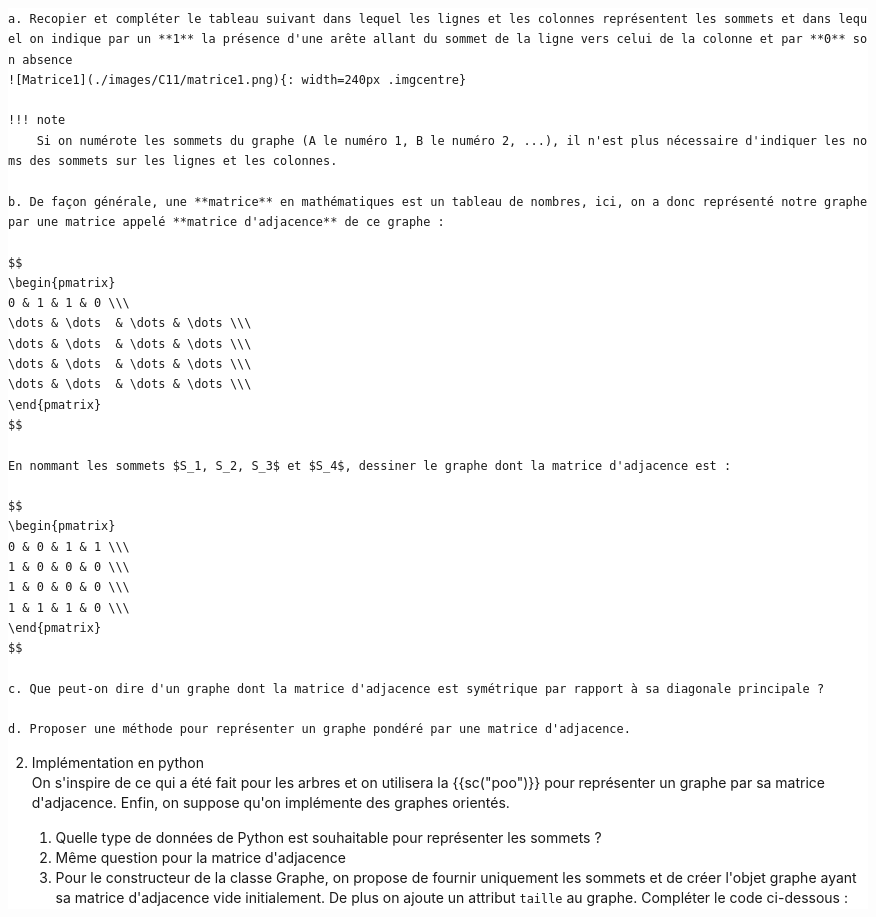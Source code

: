     a. Recopier et compléter le tableau suivant dans lequel les lignes et les colonnes représentent les sommets et dans lequel on indique par un **1** la présence d'une arête allant du sommet de la ligne vers celui de la colonne et par **0** son absence
    ![Matrice1](./images/C11/matrice1.png){: width=240px .imgcentre}

    !!! note
        Si on numérote les sommets du graphe (A le numéro 1, B le numéro 2, ...), il n'est plus nécessaire d'indiquer les noms des sommets sur les lignes et les colonnes.
    
    b. De façon générale, une **matrice** en mathématiques est un tableau de nombres, ici, on a donc représenté notre graphe par une matrice appelé **matrice d'adjacence** de ce graphe :

    $$
    \begin{pmatrix}
    0 & 1 & 1 & 0 \\\
    \dots & \dots  & \dots & \dots \\\
    \dots & \dots  & \dots & \dots \\\
    \dots & \dots  & \dots & \dots \\\
    \dots & \dots  & \dots & \dots \\\
    \end{pmatrix}
    $$

    En nommant les sommets $S_1, S_2, S_3$ et $S_4$, dessiner le graphe dont la matrice d'adjacence est :

    $$
    \begin{pmatrix}
    0 & 0 & 1 & 1 \\\
    1 & 0 & 0 & 0 \\\
    1 & 0 & 0 & 0 \\\
    1 & 1 & 1 & 0 \\\
    \end{pmatrix}
    $$

    c. Que peut-on dire d'un graphe dont la matrice d'adjacence est symétrique par rapport à sa diagonale principale ?

    d. Proposer une méthode pour représenter un graphe pondéré par une matrice d'adjacence.

2. Implémentation en python  
On s'inspire de ce qui a été fait pour les arbres et on utilisera la {{sc("poo")}} pour représenter un graphe par sa matrice d'adjacence. Enfin, on suppose qu'on implémente des graphes orientés.

    1. Quelle type de données de Python est souhaitable pour représenter les sommets ?
    2. Même question pour la matrice d'adjacence
    3. Pour le constructeur de la classe Graphe, on propose de fournir uniquement les sommets et de créer l'objet graphe ayant sa matrice d'adjacence vide initialement. De plus on ajoute un attribut `taille` au graphe. Compléter le code ci-dessous :
